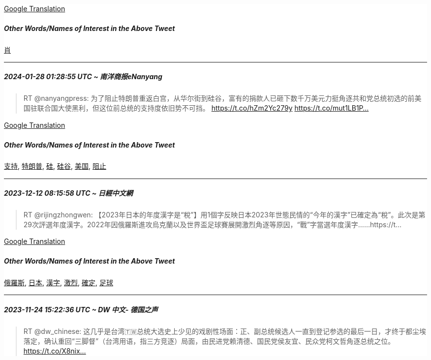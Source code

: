 [Google Translation](https://translate.google.com/?hi=en&tab=TT&sl=zh-CN&tl=en&op=translate&text=RT+%40rijingzhongwen%3A+%E3%80%90%E6%B5%99%E6%B1%9F%E5%B7%A5%E5%95%86%E5%A4%A7%E5%AD%B8%E5%A5%B3%E7%94%9F%E7%8D%B2%E4%B8%AD%E8%8F%AF%E5%85%A8%E5%9C%8B%E6%97%A5%E8%AA%9E%E6%BC%94%E8%AC%9B%E6%AF%94%E8%B3%BD%E5%86%A0%E8%BB%8D%E3%80%91%E7%AC%AC17%E5%B1%86%E3%80%8C%E4%B8%AD%E8%8F%AF%E5%85%A8%E5%9C%8B%E6%97%A5%E8%AA%9E%E6%BC%94%E8%AC%9B%E6%AF%94%E8%B3%BD%E3%80%8D%E6%B1%BA%E8%B3%BD%E5%9C%A8%E6%9D%B1%E4%BA%AC%E8%88%89%E8%A1%8C%EF%BC%8C%E6%98%AF2019%E5%B9%B4%E4%BB%A5%E4%BE%86%E6%99%82%E9%9A%945%E5%B9%B4%E7%B7%9A%E4%B8%8B%E8%88%89%E8%BE%A6%E3%80%8216%E5%90%8D%E9%81%B8%E6%89%8B%E5%B1%95%E9%96%8B%E8%A7%92%E9%80%90%EF%BC%8C%E6%9C%80%E7%B5%82%E6%B5%99%E6%B1%9F%E5%B7%A5%E5%95%86%E5%A4%A7%E5%AD%B8%E5%9B%9B%E5%B9%B4%E7%B4%9A%E5%AD%B8%E7%94%9F%E8%82%96%E7%91%A9%E7%91%A9%E5%A5%AA%E5%86%A0%E3%80%82%E9%97%9C%E6%96%BC%E4%BB%8A%E5%BE%8C%E7%9A%84%E6%8A%B1%E8%B2%A0%EF%BC%8C%E5%A5%B9%E8%A1%A8%E7%A4%BA%E3%80%8C%E5%B8%8C%E6%9C%9B%E6%88%90%E7%82%BA%E4%B8%80%E5%90%8D%E5%B0%88%E6%A5%AD%E7%9A%84%E6%92%AD%E9%9F%B3%E5%93%A1%E3%80%8D%E2%80%A6%E2%80%A6)
##### Other Words/Names of Interest in the Above Tweet
[肖](肖.md)
___
##### 2024-01-28 01:28:55 UTC ~ 南洋商报eNanyang
> RT @nanyangpress: 为了阻止特朗普重返白宫，从华尔街到硅谷，富有的捐款人已砸下数千万美元力挺角逐共和党总统初选的前美国驻联合国大使黑利，但这位前总统的支持度依旧势不可挡。 https://t.co/hZm2Yc279y https://t.co/mut1LB1P…

[Google Translation](https://translate.google.com/?hi=en&tab=TT&sl=zh-CN&tl=en&op=translate&text=RT+%40nanyangpress%3A+%E4%B8%BA%E4%BA%86%E9%98%BB%E6%AD%A2%E7%89%B9%E6%9C%97%E6%99%AE%E9%87%8D%E8%BF%94%E7%99%BD%E5%AE%AB%EF%BC%8C%E4%BB%8E%E5%8D%8E%E5%B0%94%E8%A1%97%E5%88%B0%E7%A1%85%E8%B0%B7%EF%BC%8C%E5%AF%8C%E6%9C%89%E7%9A%84%E6%8D%90%E6%AC%BE%E4%BA%BA%E5%B7%B2%E7%A0%B8%E4%B8%8B%E6%95%B0%E5%8D%83%E4%B8%87%E7%BE%8E%E5%85%83%E5%8A%9B%E6%8C%BA%E8%A7%92%E9%80%90%E5%85%B1%E5%92%8C%E5%85%9A%E6%80%BB%E7%BB%9F%E5%88%9D%E9%80%89%E7%9A%84%E5%89%8D%E7%BE%8E%E5%9B%BD%E9%A9%BB%E8%81%94%E5%90%88%E5%9B%BD%E5%A4%A7%E4%BD%BF%E9%BB%91%E5%88%A9%EF%BC%8C%E4%BD%86%E8%BF%99%E4%BD%8D%E5%89%8D%E6%80%BB%E7%BB%9F%E7%9A%84%E6%94%AF%E6%8C%81%E5%BA%A6%E4%BE%9D%E6%97%A7%E5%8A%BF%E4%B8%8D%E5%8F%AF%E6%8C%A1%E3%80%82+https%3A%2F%2Ft.co%2FhZm2Yc279y+https%3A%2F%2Ft.co%2Fmut1LB1P%E2%80%A6)
##### Other Words/Names of Interest in the Above Tweet
[支持](支持.md), [特朗普](特朗普.md), [硅](硅.md), [硅谷](硅谷.md), [美国](美国.md), [阻止](阻止.md)
___
##### 2023-12-12 08:15:58 UTC ~ 日經中文網
> RT @rijingzhongwen: 【2023年日本的年度漢字是“稅”】用1個字反映日本2023年世態民情的“今年的漢字”已確定為“稅”。此次是第29次評選年度漢字。2022年因俄羅斯進攻烏克蘭以及世界盃足球賽展開激烈角逐等原因，“戰”字當選年度漢字……https://t…

[Google Translation](https://translate.google.com/?hi=en&tab=TT&sl=zh-CN&tl=en&op=translate&text=RT+%40rijingzhongwen%3A+%E3%80%902023%E5%B9%B4%E6%97%A5%E6%9C%AC%E7%9A%84%E5%B9%B4%E5%BA%A6%E6%BC%A2%E5%AD%97%E6%98%AF%E2%80%9C%E7%A8%85%E2%80%9D%E3%80%91%E7%94%A81%E5%80%8B%E5%AD%97%E5%8F%8D%E6%98%A0%E6%97%A5%E6%9C%AC2023%E5%B9%B4%E4%B8%96%E6%85%8B%E6%B0%91%E6%83%85%E7%9A%84%E2%80%9C%E4%BB%8A%E5%B9%B4%E7%9A%84%E6%BC%A2%E5%AD%97%E2%80%9D%E5%B7%B2%E7%A2%BA%E5%AE%9A%E7%82%BA%E2%80%9C%E7%A8%85%E2%80%9D%E3%80%82%E6%AD%A4%E6%AC%A1%E6%98%AF%E7%AC%AC29%E6%AC%A1%E8%A9%95%E9%81%B8%E5%B9%B4%E5%BA%A6%E6%BC%A2%E5%AD%97%E3%80%822022%E5%B9%B4%E5%9B%A0%E4%BF%84%E7%BE%85%E6%96%AF%E9%80%B2%E6%94%BB%E7%83%8F%E5%85%8B%E8%98%AD%E4%BB%A5%E5%8F%8A%E4%B8%96%E7%95%8C%E7%9B%83%E8%B6%B3%E7%90%83%E8%B3%BD%E5%B1%95%E9%96%8B%E6%BF%80%E7%83%88%E8%A7%92%E9%80%90%E7%AD%89%E5%8E%9F%E5%9B%A0%EF%BC%8C%E2%80%9C%E6%88%B0%E2%80%9D%E5%AD%97%E7%95%B6%E9%81%B8%E5%B9%B4%E5%BA%A6%E6%BC%A2%E5%AD%97%E2%80%A6%E2%80%A6https%3A%2F%2Ft%E2%80%A6)
##### Other Words/Names of Interest in the Above Tweet
[俄羅斯](俄羅斯.md), [日本](日本.md), [漢字](漢字.md), [激烈](激烈.md), [確定](確定.md), [足球](足球.md)
___
##### 2023-11-24 15:22:36 UTC ~ DW 中文- 德国之声
> RT @dw_chinese: 这几乎是台湾🇹🇼总统大选史上少见的戏剧性场面：正、副总统候选人一直到登记参选的最后一日，才终于都尘埃落定，确认重回“三脚督”（台湾用语，指三方竞逐）局面，由民进党赖清德、国民党侯友宜、民众党柯文哲角逐总统之位。https://t.co/X8nix…
